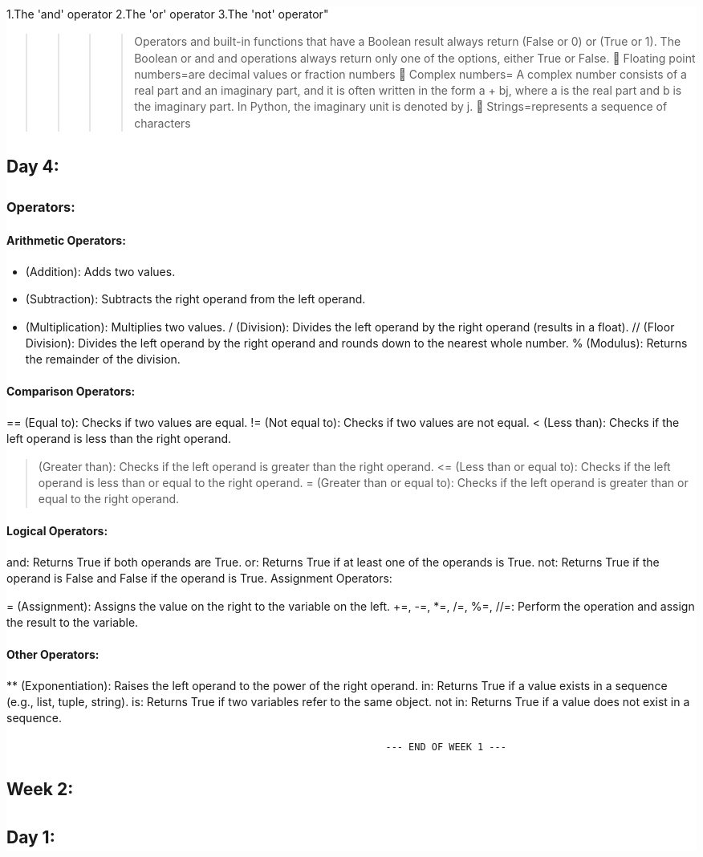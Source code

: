 1.The 'and' operator
2.The 'or' operator
3.The 'not' operator"
>>>>Operators and built-in functions that have a Boolean result always return (False or 0) or (True or 1). The Boolean or and and operations always return only one of the options, either True or False.
	Floating point numbers=are decimal values or fraction numbers
	Complex numbers= A complex number consists of a real part and an imaginary part, and it is often written in the form a + bj, where a is the real part and b is the imaginary part. In Python, the imaginary unit is denoted by j.
	Strings=represents a sequence of characters
>>>>
## Day 4: 
### Operators: 

#### Arithmetic Operators:

+ (Addition): Adds two values.
- (Subtraction): Subtracts the right operand from the left operand.
* (Multiplication): Multiplies two values.
/ (Division): Divides the left operand by the right operand (results in a float).
// (Floor Division): Divides the left operand by the right operand and rounds down to the nearest whole number.
% (Modulus): Returns the remainder of the division.

#### Comparison Operators:
== (Equal to): Checks if two values are equal.
!= (Not equal to): Checks if two values are not equal.
< (Less than): Checks if the left operand is less than the right operand.
> (Greater than): Checks if the left operand is greater than the right operand.
<= (Less than or equal to): Checks if the left operand is less than or equal to the right operand.
>= (Greater than or equal to): Checks if the left operand is greater than or equal to the right operand.

#### Logical Operators:
and: Returns True if both operands are True.
or: Returns True if at least one of the operands is True.
not: Returns True if the operand is False and False if the operand is True.
Assignment Operators:

= (Assignment): Assigns the value on the right to the variable on the left.
+=, -=, *=, /=, %=, //=: Perform the operation and assign the result to the variable.

#### Other Operators:
** (Exponentiation): Raises the left operand to the power of the right operand.
in: Returns True if a value exists in a sequence (e.g., list, tuple, string).
is: Returns True if two variables refer to the same object.
not in: Returns True if a value does not exist in a sequence.
                                                                   
                                                                      
                                                                      --- END OF WEEK 1 ---
## Week 2: 
## Day 1: 
